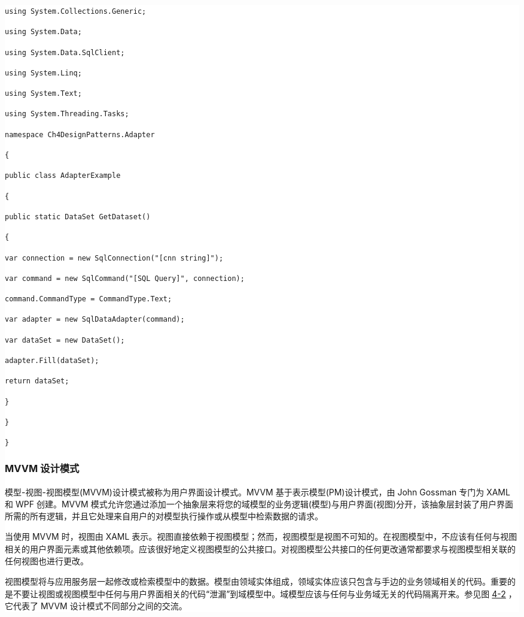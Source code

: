 `using System.Collections.Generic;`

`using System.Data;`

`using System.Data.SqlClient;`

`using System.Linq;`

`using System.Text;`

`using System.Threading.Tasks;`

`namespace Ch4DesignPatterns.Adapter`

`{`

`public class AdapterExample`

`{`

`public static DataSet GetDataset()`

`{`

`var connection = new SqlConnection("[cnn string]");`

`var command = new SqlCommand("[SQL Query]", connection);`

`command.CommandType = CommandType.Text;`

`var adapter = new SqlDataAdapter(command);`

`var dataSet = new DataSet();`

`adapter.Fill(dataSet);`

`return dataSet;`

`}`

`}`

`}`

### MVVM 设计模式

模型-视图-视图模型(MVVM)设计模式被称为用户界面设计模式。MVVM 基于表示模型(PM)设计模式，由 John Gossman 专门为 XAML 和 WPF 创建。MVVM 模式允许您通过添加一个抽象层来将您的域模型的业务逻辑(模型)与用户界面(视图)分开，该抽象层封装了用户界面所需的所有逻辑，并且它处理来自用户的对模型执行操作或从模型中检索数据的请求。

当使用 MVVM 时，视图由 XAML 表示。视图直接依赖于视图模型；然而，视图模型是视图不可知的。在视图模型中，不应该有任何与视图相关的用户界面元素或其他依赖项。应该很好地定义视图模型的公共接口。对视图模型公共接口的任何更改通常都要求与视图模型相关联的任何视图也进行更改。

视图模型将与应用服务层一起修改或检索模型中的数据。模型由领域实体组成，领域实体应该只包含与手边的业务领域相关的代码。重要的是不要让视图或视图模型中任何与用户界面相关的代码“泄漏”到域模型中。域模型应该与任何与业务域无关的代码隔离开来。参见图 [4-2](#Fig2) ，它代表了 MVVM 设计模式不同部分之间的交流。
